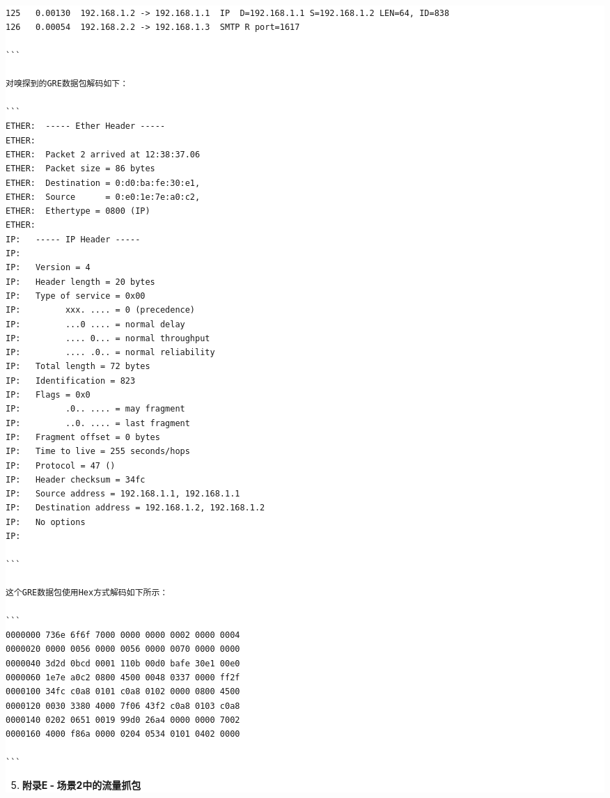    125   0.00130  192.168.1.2 -> 192.168.1.1  IP  D=192.168.1.1 S=192.168.1.2 LEN=64, ID=838
    126   0.00054  192.168.2.2 -> 192.168.1.3  SMTP R port=1617
    
    ```
    
    对嗅探到的GRE数据包解码如下：
    
    ```
    ETHER:  ----- Ether Header -----
    ETHER:
    ETHER:  Packet 2 arrived at 12:38:37.06
    ETHER:  Packet size = 86 bytes
    ETHER:  Destination = 0:d0:ba:fe:30:e1,
    ETHER:  Source      = 0:e0:1e:7e:a0:c2,
    ETHER:  Ethertype = 0800 (IP)
    ETHER:
    IP:   ----- IP Header -----
    IP:
    IP:   Version = 4
    IP:   Header length = 20 bytes
    IP:   Type of service = 0x00
    IP:         xxx. .... = 0 (precedence)
    IP:         ...0 .... = normal delay
    IP:         .... 0... = normal throughput
    IP:         .... .0.. = normal reliability
    IP:   Total length = 72 bytes
    IP:   Identification = 823
    IP:   Flags = 0x0
    IP:         .0.. .... = may fragment
    IP:         ..0. .... = last fragment
    IP:   Fragment offset = 0 bytes
    IP:   Time to live = 255 seconds/hops
    IP:   Protocol = 47 ()
    IP:   Header checksum = 34fc
    IP:   Source address = 192.168.1.1, 192.168.1.1
    IP:   Destination address = 192.168.1.2, 192.168.1.2
    IP:   No options
    IP:
    
    ```
    
    这个GRE数据包使用Hex方式解码如下所示：
    
    ```
    0000000 736e 6f6f 7000 0000 0000 0002 0000 0004
    0000020 0000 0056 0000 0056 0000 0070 0000 0000
    0000040 3d2d 0bcd 0001 110b 00d0 bafe 30e1 00e0
    0000060 1e7e a0c2 0800 4500 0048 0337 0000 ff2f
    0000100 34fc c0a8 0101 c0a8 0102 0000 0800 4500
    0000120 0030 3380 4000 7f06 43f2 c0a8 0103 c0a8
    0000140 0202 0651 0019 99d0 26a4 0000 0000 7002
    0000160 4000 f86a 0000 0204 0534 0101 0402 0000
    
    ```
5.  **附录E - 场景2中的流量抓包**
    